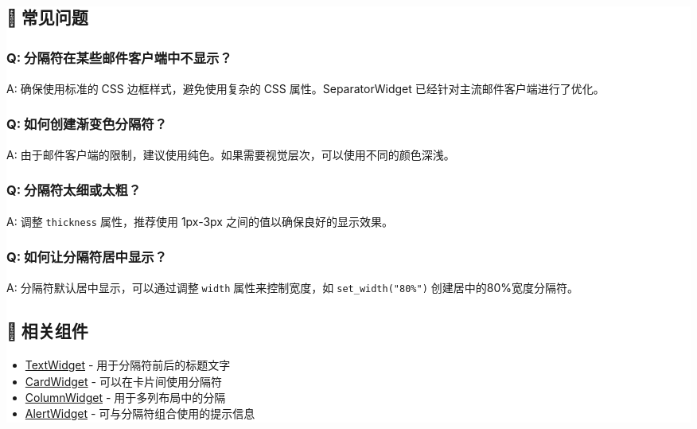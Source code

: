 ## 🐛 常见问题

### Q: 分隔符在某些邮件客户端中不显示？
A: 确保使用标准的 CSS 边框样式，避免使用复杂的 CSS 属性。SeparatorWidget 已经针对主流邮件客户端进行了优化。

### Q: 如何创建渐变色分隔符？
A: 由于邮件客户端的限制，建议使用纯色。如果需要视觉层次，可以使用不同的颜色深浅。

### Q: 分隔符太细或太粗？
A: 调整 `thickness` 属性，推荐使用 1px-3px 之间的值以确保良好的显示效果。

### Q: 如何让分隔符居中显示？
A: 分隔符默认居中显示，可以通过调整 `width` 属性来控制宽度，如 `set_width("80%")` 创建居中的80%宽度分隔符。

## 🔗 相关组件

- [TextWidget](text-widget.md) - 用于分隔符前后的标题文字
- [CardWidget](card-widget.md) - 可以在卡片间使用分隔符
- [ColumnWidget](column-widget.md) - 用于多列布局中的分隔
- [AlertWidget](alert-widget.md) - 可与分隔符组合使用的提示信息